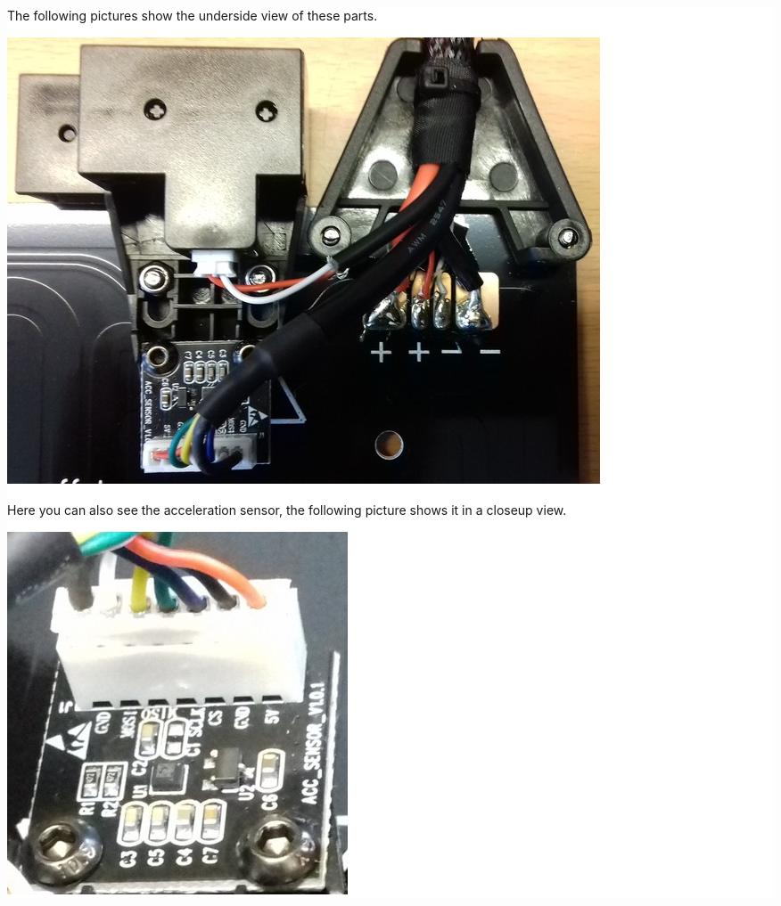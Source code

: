 The following pictures show the underside view of these parts.  
  
![Soldered connections](../assets/images/bed_K2Pro_bedplate-connectors_web.jpg)  

Here you can also see the acceleration sensor, the following picture shows it in a closeup view.  

![Closeup connector](../assets/images/bed_K2Pro_bedplate-connector-closeup_web.jpg)  
  
